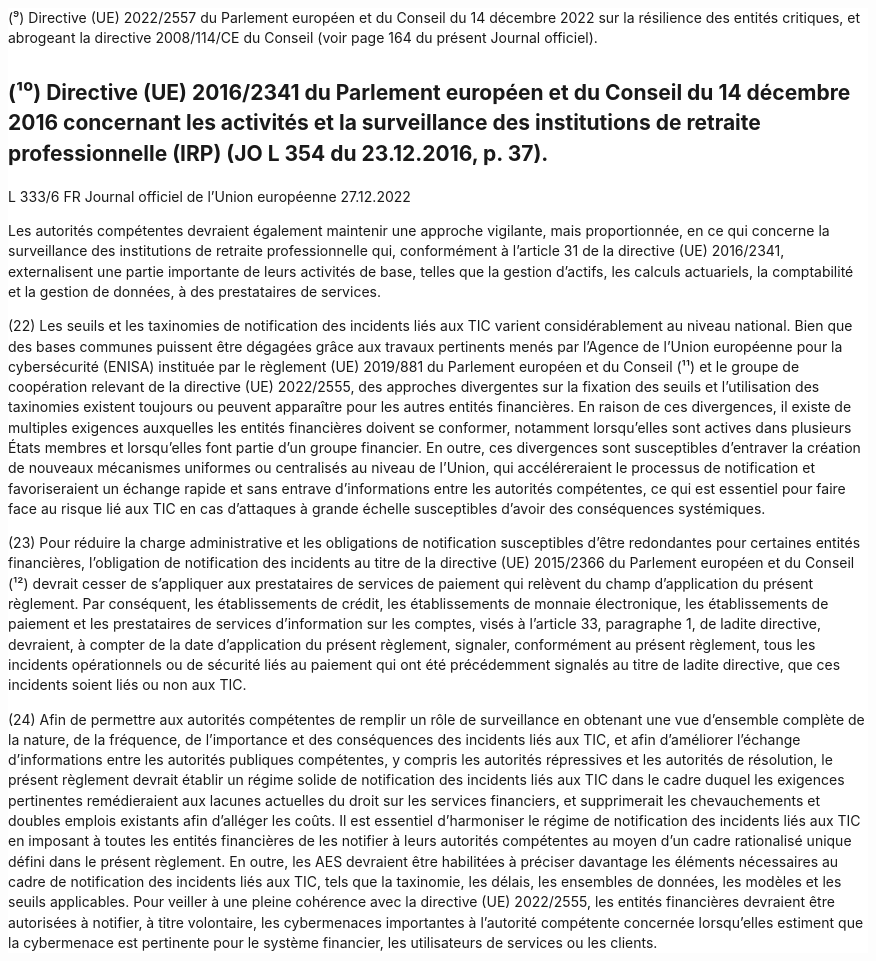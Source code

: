 (⁹) Directive (UE) 2022/2557 du Parlement européen et du Conseil du 14 décembre 2022 sur la résilience des entités critiques, et abrogeant la directive 2008/114/CE du Conseil (voir page 164 du présent Journal officiel).

(¹⁰) Directive (UE) 2016/2341 du Parlement européen et du Conseil du 14 décembre 2016 concernant les activités et la surveillance des institutions de retraite professionnelle (IRP) (JO L 354 du 23.12.2016, p. 37).
---
L 333/6 FR Journal officiel de l’Union européenne 27.12.2022

Les autorités compétentes devraient également maintenir une approche vigilante, mais proportionnée, en ce qui concerne la surveillance des institutions de retraite professionnelle qui, conformément à l’article 31 de la directive (UE) 2016/2341, externalisent une partie importante de leurs activités de base, telles que la gestion d’actifs, les calculs actuariels, la comptabilité et la gestion de données, à des prestataires de services.

(22) Les seuils et les taxinomies de notification des incidents liés aux TIC varient considérablement au niveau national. Bien que des bases communes puissent être dégagées grâce aux travaux pertinents menés par l’Agence de l’Union européenne pour la cybersécurité (ENISA) instituée par le règlement (UE) 2019/881 du Parlement européen et du Conseil (¹¹) et le groupe de coopération relevant de la directive (UE) 2022/2555, des approches divergentes sur la fixation des seuils et l’utilisation des taxinomies existent toujours ou peuvent apparaître pour les autres entités financières. En raison de ces divergences, il existe de multiples exigences auxquelles les entités financières doivent se conformer, notamment lorsqu’elles sont actives dans plusieurs États membres et lorsqu’elles font partie d’un groupe financier. En outre, ces divergences sont susceptibles d’entraver la création de nouveaux mécanismes uniformes ou centralisés au niveau de l’Union, qui accéléreraient le processus de notification et favoriseraient un échange rapide et sans entrave d’informations entre les autorités compétentes, ce qui est essentiel pour faire face au risque lié aux TIC en cas d’attaques à grande échelle susceptibles d’avoir des conséquences systémiques.

(23) Pour réduire la charge administrative et les obligations de notification susceptibles d’être redondantes pour certaines entités financières, l’obligation de notification des incidents au titre de la directive (UE) 2015/2366 du Parlement européen et du Conseil (¹²) devrait cesser de s’appliquer aux prestataires de services de paiement qui relèvent du champ d’application du présent règlement. Par conséquent, les établissements de crédit, les établissements de monnaie électronique, les établissements de paiement et les prestataires de services d’information sur les comptes, visés à l’article 33, paragraphe 1, de ladite directive, devraient, à compter de la date d’application du présent règlement, signaler, conformément au présent règlement, tous les incidents opérationnels ou de sécurité liés au paiement qui ont été précédemment signalés au titre de ladite directive, que ces incidents soient liés ou non aux TIC.

(24) Afin de permettre aux autorités compétentes de remplir un rôle de surveillance en obtenant une vue d’ensemble complète de la nature, de la fréquence, de l’importance et des conséquences des incidents liés aux TIC, et afin d’améliorer l’échange d’informations entre les autorités publiques compétentes, y compris les autorités répressives et les autorités de résolution, le présent règlement devrait établir un régime solide de notification des incidents liés aux TIC dans le cadre duquel les exigences pertinentes remédieraient aux lacunes actuelles du droit sur les services financiers, et supprimerait les chevauchements et doubles emplois existants afin d’alléger les coûts. Il est essentiel d’harmoniser le régime de notification des incidents liés aux TIC en imposant à toutes les entités financières de les notifier à leurs autorités compétentes au moyen d’un cadre rationalisé unique défini dans le présent règlement. En outre, les AES devraient être habilitées à préciser davantage les éléments nécessaires au cadre de notification des incidents liés aux TIC, tels que la taxinomie, les délais, les ensembles de données, les modèles et les seuils applicables. Pour veiller à une pleine cohérence avec la directive (UE) 2022/2555, les entités financières devraient être autorisées à notifier, à titre volontaire, les cybermenaces importantes à l’autorité compétente concernée lorsqu’elles estiment que la cybermenace est pertinente pour le système financier, les utilisateurs de services ou les clients.
